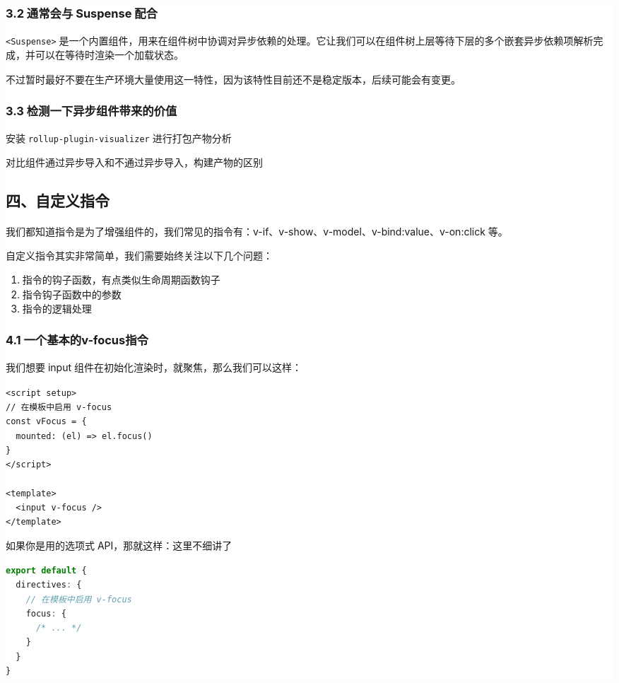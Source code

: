 

### 3.2 通常会与 Suspense 配合

`<Suspense>` 是一个内置组件，用来在组件树中协调对异步依赖的处理。它让我们可以在组件树上层等待下层的多个嵌套异步依赖项解析完成，并可以在等待时渲染一个加载状态。

不过暂时最好不要在生产环境大量使用这一特性，因为该特性目前还不是稳定版本，后续可能会有变更。



### 3.3 检测一下异步组件带来的价值

安装 `rollup-plugin-visualizer` 进行打包产物分析

对比组件通过异步导入和不通过异步导入，构建产物的区别



## 四、自定义指令

我们都知道指令是为了增强组件的，我们常见的指令有：v-if、v-show、v-model、v-bind:value、v-on:click 等。

自定义指令其实非常简单，我们需要始终关注以下几个问题：

1. 指令的钩子函数，有点类似生命周期函数钩子
2. 指令钩子函数中的参数
3. 指令的逻辑处理

### 4.1 一个基本的v-focus指令

我们想要 input 组件在初始化渲染时，就聚焦，那么我们可以这样：

```vue
<script setup>
// 在模板中启用 v-focus
const vFocus = {
  mounted: (el) => el.focus()
}
</script>

<template>
  <input v-focus />
</template>
```

如果你是用的选项式 API，那就这样：这里不细讲了

```TypeScript
export default {
  directives: {
    // 在模板中启用 v-focus
    focus: {
      /* ... */
    }
  }
}
```
